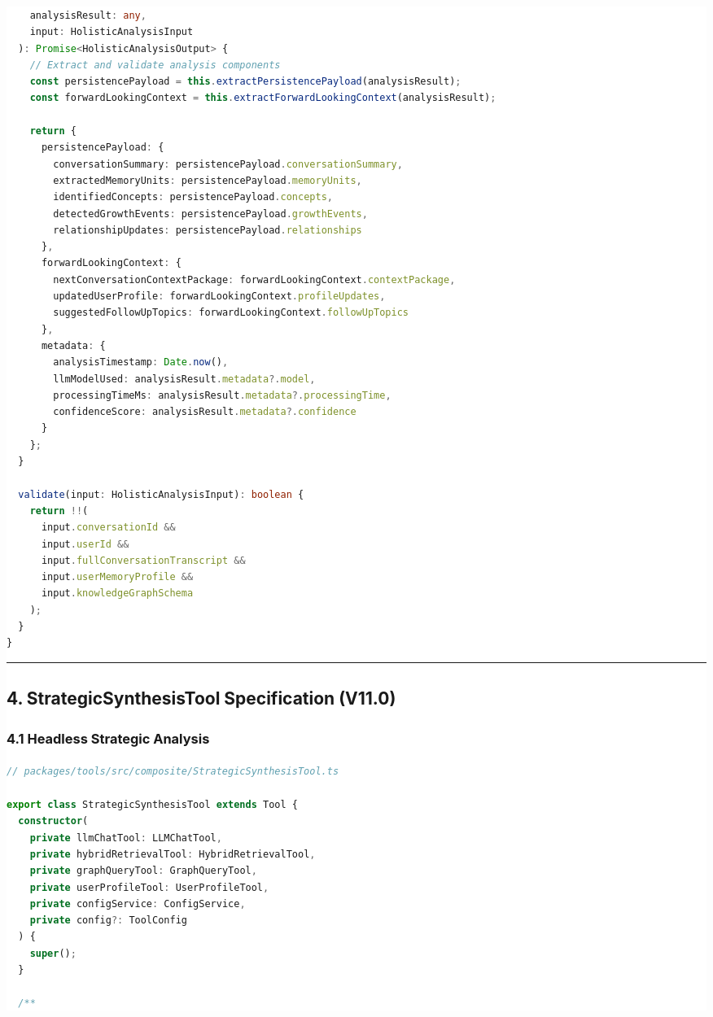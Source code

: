 ```typescript
    analysisResult: any,
    input: HolisticAnalysisInput
  ): Promise<HolisticAnalysisOutput> {
    // Extract and validate analysis components
    const persistencePayload = this.extractPersistencePayload(analysisResult);
    const forwardLookingContext = this.extractForwardLookingContext(analysisResult);

    return {
      persistencePayload: {
        conversationSummary: persistencePayload.conversationSummary,
        extractedMemoryUnits: persistencePayload.memoryUnits,
        identifiedConcepts: persistencePayload.concepts,
        detectedGrowthEvents: persistencePayload.growthEvents,
        relationshipUpdates: persistencePayload.relationships
      },
      forwardLookingContext: {
        nextConversationContextPackage: forwardLookingContext.contextPackage,
        updatedUserProfile: forwardLookingContext.profileUpdates,
        suggestedFollowUpTopics: forwardLookingContext.followUpTopics
      },
      metadata: {
        analysisTimestamp: Date.now(),
        llmModelUsed: analysisResult.metadata?.model,
        processingTimeMs: analysisResult.metadata?.processingTime,
        confidenceScore: analysisResult.metadata?.confidence
      }
    };
  }

  validate(input: HolisticAnalysisInput): boolean {
    return !!(
      input.conversationId &&
      input.userId &&
      input.fullConversationTranscript &&
      input.userMemoryProfile &&
      input.knowledgeGraphSchema
    );
  }
}
```

---

## **4. StrategicSynthesisTool Specification (V11.0)**

### **4.1 Headless Strategic Analysis**

```typescript
// packages/tools/src/composite/StrategicSynthesisTool.ts

export class StrategicSynthesisTool extends Tool {
  constructor(
    private llmChatTool: LLMChatTool,
    private hybridRetrievalTool: HybridRetrievalTool,
    private graphQueryTool: GraphQueryTool,
    private userProfileTool: UserProfileTool,
    private configService: ConfigService,
    private config?: ToolConfig
  ) {
    super();
  }

  /**
```